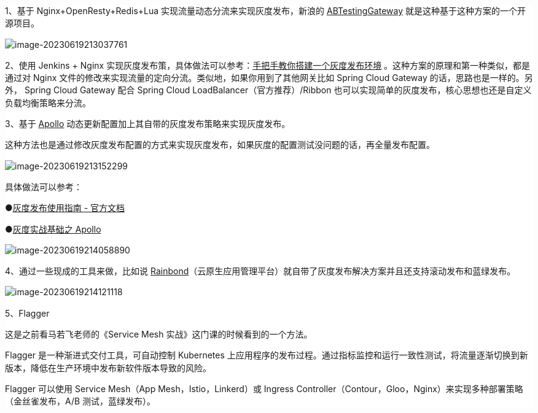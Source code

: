 

1、基于 Nginx+OpenResty+Redis+Lua 实现流量动态分流来实现灰度发布，新浪的 [ABTestingGateway](https://github.com/CNSRE/ABTestingGateway) 就是这种基于这种方案的一个开源项目。



![image-20230619213037761](https://2290653824-github-io.oss-cn-hangzhou.aliyuncs.com/image-20230619213037761.png)

2、使用 Jenkins + Nginx 实现灰度发布策，具体做法可以参考：[手把手教你搭建一个灰度发布环境](https://juejin.cn/post/6844904110601273357) 。这种方案的原理和第一种类似，都是通过对 Nginx 文件的修改来实现流量的定向分流。类似地，如果你用到了其他网关比如 Spring Cloud Gateway 的话，思路也是一样的。另外， Spring Cloud Gateway 配合 Spring Cloud LoadBalancer（官方推荐）/Ribbon 也可以实现简单的灰度发布，核心思想也还是自定义负载均衡策略来分流。



3、基于 [Apollo](https://www.apolloconfig.com/) 动态更新配置加上其自带的灰度发布策略来实现灰度发布。



这种方法也是通过修改灰度发布配置的方式来实现灰度发布，如果灰度的配置测试没问题的话，再全量发布配置。

![image-20230619213152299](https://2290653824-github-io.oss-cn-hangzhou.aliyuncs.com/image-20230619213152299.png)







具体做法可以参考：



●[灰度发布使用指南 - 官方文档](https://www.apolloconfig.com/#/zh/usage/apollo-user-guide?id=五、灰度发布使用指南)

●[灰度实战基础之 Apollo](https://github.com/dangnianchuntian/gray)





![image-20230619214058890](https://2290653824-github-io.oss-cn-hangzhou.aliyuncs.com/image-20230619214058890.png)





4、通过一些现成的工具来做，比如说 [Rainbond](https://www.rainbond.com/)（云原生应用管理平台）就自带了灰度发布解决方案并且还支持滚动发布和蓝绿发布。





![image-20230619214121118](https://2290653824-github-io.oss-cn-hangzhou.aliyuncs.com/image-20230619214121118.png)





5、Flagger



这是之前看马若飞老师的《Service Mesh 实战》这门课的时候看到的一个方法。



Flagger 是一种渐进式交付工具，可自动控制 Kubernetes 上应用程序的发布过程。通过指标监控和运行一致性测试，将流量逐渐切换到新版本，降低在生产环境中发布新软件版本导致的风险。



Flagger 可以使用 Service Mesh（App Mesh，Istio，Linkerd）或 Ingress Controller（Contour，Gloo，Nginx）来实现多种部署策略（金丝雀发布，A/B 测试，蓝绿发布）。
